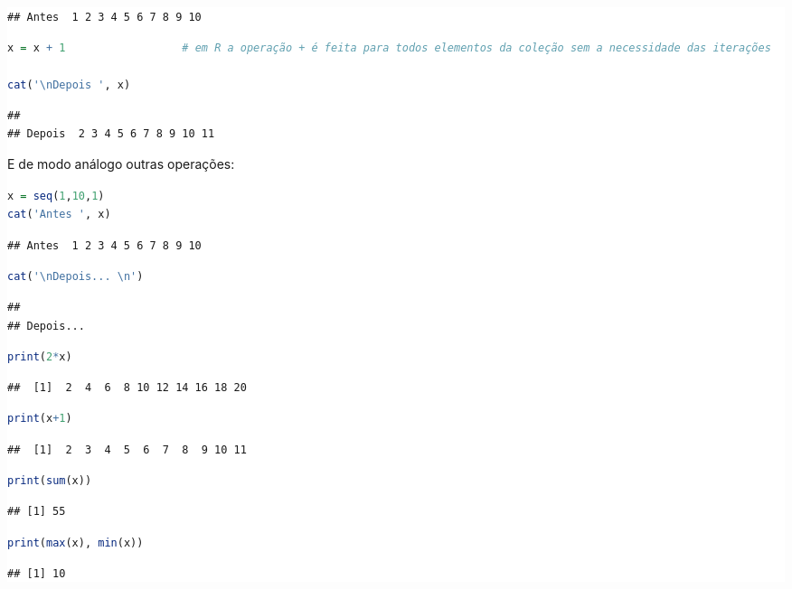     ## Antes  1 2 3 4 5 6 7 8 9 10

``` r
x = x + 1                  # em R a operação + é feita para todos elementos da coleção sem a necessidade das iterações
  
cat('\nDepois ', x)
```

    ## 
    ## Depois  2 3 4 5 6 7 8 9 10 11

E de modo análogo outras operações:

``` r
x = seq(1,10,1)
cat('Antes ', x)
```

    ## Antes  1 2 3 4 5 6 7 8 9 10

``` r
cat('\nDepois... \n')
```

    ## 
    ## Depois...

``` r
print(2*x)
```

    ##  [1]  2  4  6  8 10 12 14 16 18 20

``` r
print(x+1)
```

    ##  [1]  2  3  4  5  6  7  8  9 10 11

``` r
print(sum(x))
```

    ## [1] 55

``` r
print(max(x), min(x))
```

    ## [1] 10
